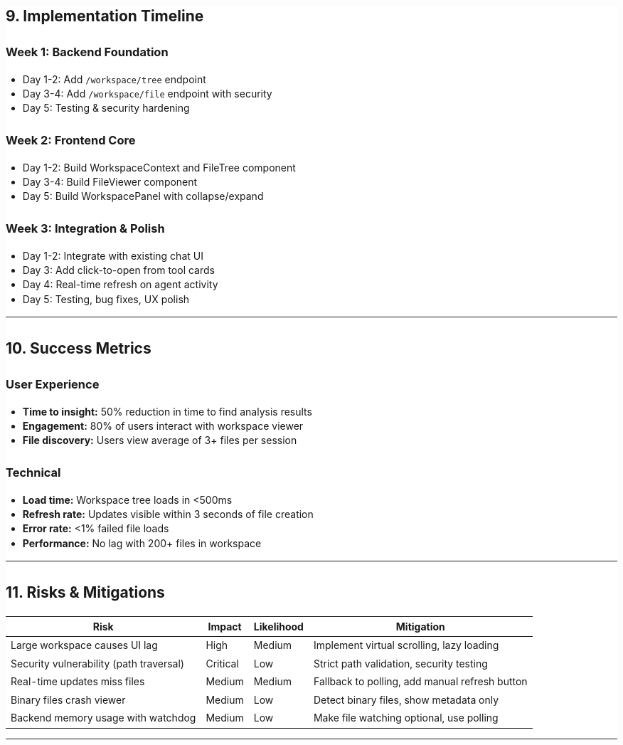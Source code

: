 
## 9. Implementation Timeline

### Week 1: Backend Foundation
- Day 1-2: Add `/workspace/tree` endpoint
- Day 3-4: Add `/workspace/file` endpoint with security
- Day 5: Testing & security hardening

### Week 2: Frontend Core
- Day 1-2: Build WorkspaceContext and FileTree component
- Day 3-4: Build FileViewer component
- Day 5: Build WorkspacePanel with collapse/expand

### Week 3: Integration & Polish
- Day 1-2: Integrate with existing chat UI
- Day 3: Add click-to-open from tool cards
- Day 4: Real-time refresh on agent activity
- Day 5: Testing, bug fixes, UX polish

---

## 10. Success Metrics

### User Experience
- **Time to insight:** 50% reduction in time to find analysis results
- **Engagement:** 80% of users interact with workspace viewer
- **File discovery:** Users view average of 3+ files per session

### Technical
- **Load time:** Workspace tree loads in <500ms
- **Refresh rate:** Updates visible within 3 seconds of file creation
- **Error rate:** <1% failed file loads
- **Performance:** No lag with 200+ files in workspace

---

## 11. Risks & Mitigations

| Risk | Impact | Likelihood | Mitigation |
|------|--------|------------|------------|
| Large workspace causes UI lag | High | Medium | Implement virtual scrolling, lazy loading |
| Security vulnerability (path traversal) | Critical | Low | Strict path validation, security testing |
| Real-time updates miss files | Medium | Medium | Fallback to polling, add manual refresh button |
| Binary files crash viewer | Medium | Low | Detect binary files, show metadata only |
| Backend memory usage with watchdog | Medium | Low | Make file watching optional, use polling |

---